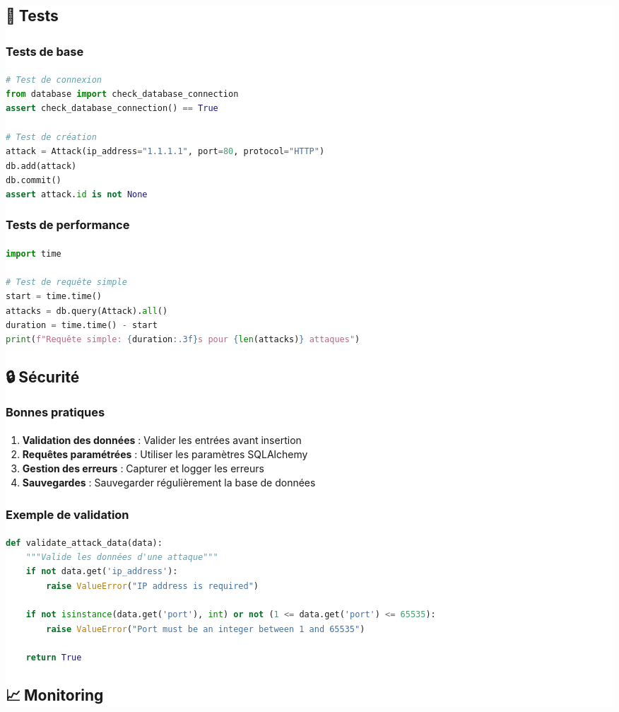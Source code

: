 ## 🧪 Tests

### Tests de base

```python
# Test de connexion
from database import check_database_connection
assert check_database_connection() == True

# Test de création
attack = Attack(ip_address="1.1.1.1", port=80, protocol="HTTP")
db.add(attack)
db.commit()
assert attack.id is not None
```

### Tests de performance

```python
import time

# Test de requête simple
start = time.time()
attacks = db.query(Attack).all()
duration = time.time() - start
print(f"Requête simple: {duration:.3f}s pour {len(attacks)} attaques")
```

## 🔒 Sécurité

### Bonnes pratiques

1. **Validation des données** : Valider les entrées avant insertion
2. **Requêtes paramétrées** : Utiliser les paramètres SQLAlchemy
3. **Gestion des erreurs** : Capturer et logger les erreurs
4. **Sauvegardes** : Sauvegarder régulièrement la base de données

### Exemple de validation

```python
def validate_attack_data(data):
    """Valide les données d'une attaque"""
    if not data.get('ip_address'):
        raise ValueError("IP address is required")
    
    if not isinstance(data.get('port'), int) or not (1 <= data.get('port') <= 65535):
        raise ValueError("Port must be an integer between 1 and 65535")
    
    return True
```

## 📈 Monitoring
